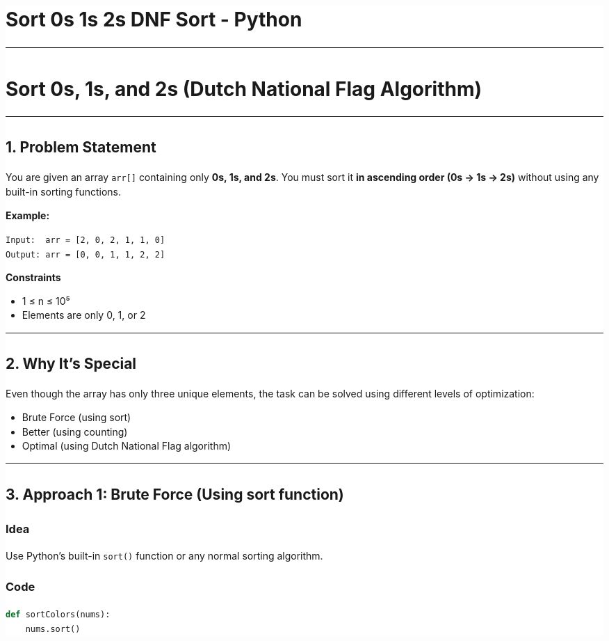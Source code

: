 # Sort 0s 1s 2s DNF Sort - Python

---

# **Sort 0s, 1s, and 2s (Dutch National Flag Algorithm)**

---

## **1. Problem Statement**

You are given an array `arr[]` containing only **0s, 1s, and 2s**.
You must sort it **in ascending order (0s → 1s → 2s)** without using any built-in sorting functions.

**Example:**

```
Input:  arr = [2, 0, 2, 1, 1, 0]
Output: arr = [0, 0, 1, 1, 2, 2]
```

**Constraints**

* 1 ≤ n ≤ 10⁵
* Elements are only 0, 1, or 2

---

## **2. Why It’s Special**

Even though the array has only three unique elements, the task can be solved using different levels of optimization:

* Brute Force (using sort)
* Better (using counting)
* Optimal (using Dutch National Flag algorithm)

---

## **3. Approach 1: Brute Force (Using sort function)**

### **Idea**

Use Python’s built-in `sort()` function or any normal sorting algorithm.

### **Code**

```python
def sortColors(nums):
    nums.sort()
```
